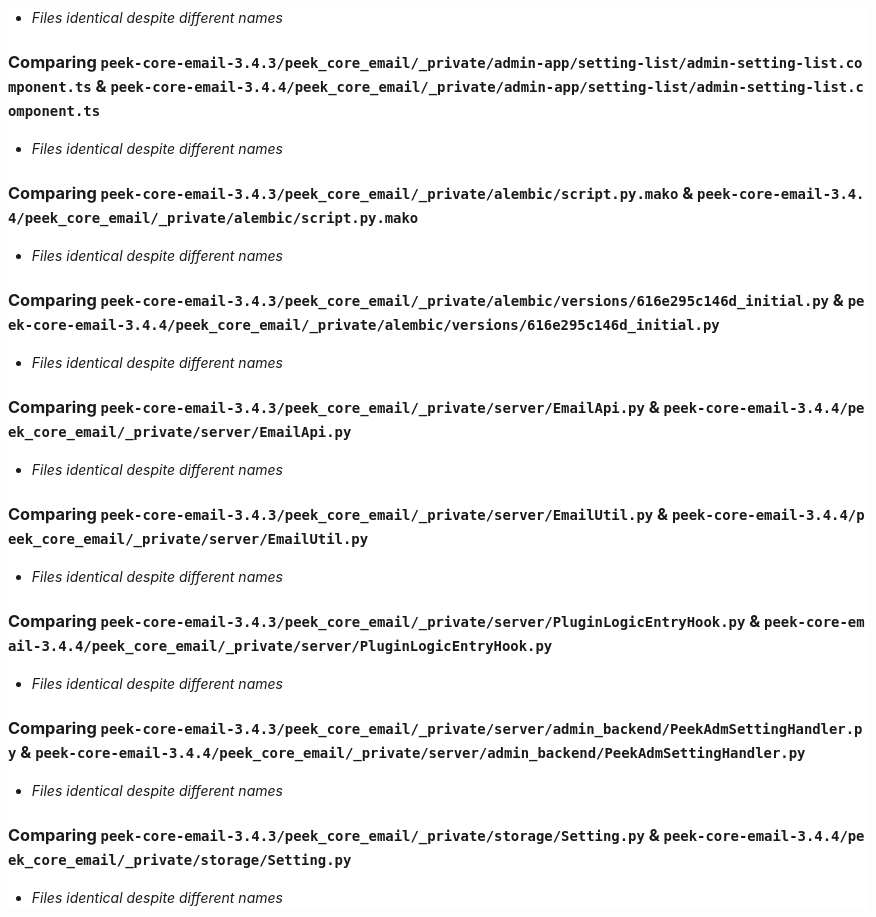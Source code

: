  * *Files identical despite different names*

### Comparing `peek-core-email-3.4.3/peek_core_email/_private/admin-app/setting-list/admin-setting-list.component.ts` & `peek-core-email-3.4.4/peek_core_email/_private/admin-app/setting-list/admin-setting-list.component.ts`

 * *Files identical despite different names*

### Comparing `peek-core-email-3.4.3/peek_core_email/_private/alembic/script.py.mako` & `peek-core-email-3.4.4/peek_core_email/_private/alembic/script.py.mako`

 * *Files identical despite different names*

### Comparing `peek-core-email-3.4.3/peek_core_email/_private/alembic/versions/616e295c146d_initial.py` & `peek-core-email-3.4.4/peek_core_email/_private/alembic/versions/616e295c146d_initial.py`

 * *Files identical despite different names*

### Comparing `peek-core-email-3.4.3/peek_core_email/_private/server/EmailApi.py` & `peek-core-email-3.4.4/peek_core_email/_private/server/EmailApi.py`

 * *Files identical despite different names*

### Comparing `peek-core-email-3.4.3/peek_core_email/_private/server/EmailUtil.py` & `peek-core-email-3.4.4/peek_core_email/_private/server/EmailUtil.py`

 * *Files identical despite different names*

### Comparing `peek-core-email-3.4.3/peek_core_email/_private/server/PluginLogicEntryHook.py` & `peek-core-email-3.4.4/peek_core_email/_private/server/PluginLogicEntryHook.py`

 * *Files identical despite different names*

### Comparing `peek-core-email-3.4.3/peek_core_email/_private/server/admin_backend/PeekAdmSettingHandler.py` & `peek-core-email-3.4.4/peek_core_email/_private/server/admin_backend/PeekAdmSettingHandler.py`

 * *Files identical despite different names*

### Comparing `peek-core-email-3.4.3/peek_core_email/_private/storage/Setting.py` & `peek-core-email-3.4.4/peek_core_email/_private/storage/Setting.py`

 * *Files identical despite different names*

